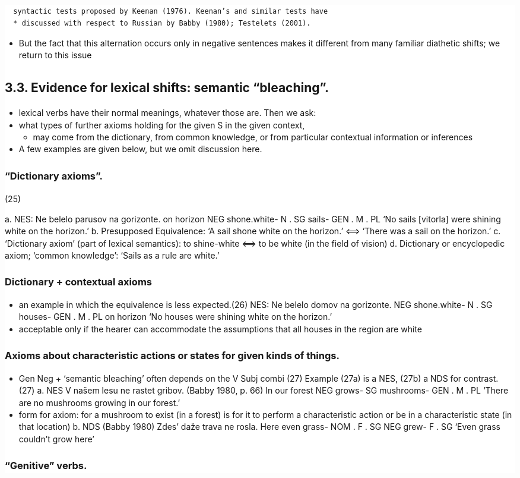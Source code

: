       syntactic tests proposed by Keenan (1976). Keenan’s and similar tests have
      * discussed with respect to Russian by Babby (1980); Testelets (2001).
* But the fact that this alternation occurs only in negative sentences makes it
  different from many familiar diathetic shifts; we return to this issue

## 3.3. Evidence for lexical shifts: semantic “bleaching”.

* lexical verbs have their normal meanings, whatever those are. Then we ask:
* what types of further axioms holding for the given S in the given context,
  * may come from the dictionary, from common knowledge, or from
    particular contextual information or inferences
* A few examples are given below, but we omit discussion here.

### “Dictionary axioms”.
(25)

a. NES: Ne belelo parusov na gorizonte.  on horizon
        NEG shone.white- N . SG sails- GEN . M . PL
        ‘No sails [vitorla] were shining white on the horizon.’
b. Presupposed Equivalence:
  ‘A sail shone white on the horizon.’ <==> ‘There was a sail on the horizon.’
c. ‘Dictionary axiom’ (part of lexical semantics):
  to shine-white <==> to be white (in the field of vision)
d. Dictionary or encyclopedic axiom; ‘common knowledge’:
  ‘Sails as a rule are white.’

### Dictionary + contextual axioms

* an example in which the equivalence is less expected.(26)
  NES: Ne belelo domov na gorizonte.
       NEG shone.white- N . SG houses- GEN . M . PL on horizon
       ‘No houses were shining white on the horizon.’
* acceptable only if the hearer can accommodate the assumptions that
  all houses in the region are white

### Axioms about characteristic actions or states for given kinds of things.

* Gen Neg + ‘semantic bleaching’ often depends on the V Subj combi
(27)
  Example (27a) is a NES, (27b) a NDS for contrast.  (27)
a. NES V našem lesu ne rastet gribov. (Babby 1980, p. 66)
       In our forest NEG grows- SG mushrooms- GEN . M . PL
       ‘There are no mushrooms growing in our forest.’
* form for axiom: for a mushroom to exist (in a forest) is for it to perform a
  characteristic action or be in a characteristic state (in that location)
b. NDS (Babby 1980) Zdes’ daže trava ne rosla.
                    Here even grass- NOM . F . SG NEG grew- F . SG
                    ‘Even grass couldn’t grow here’

### “Genitive” verbs.
